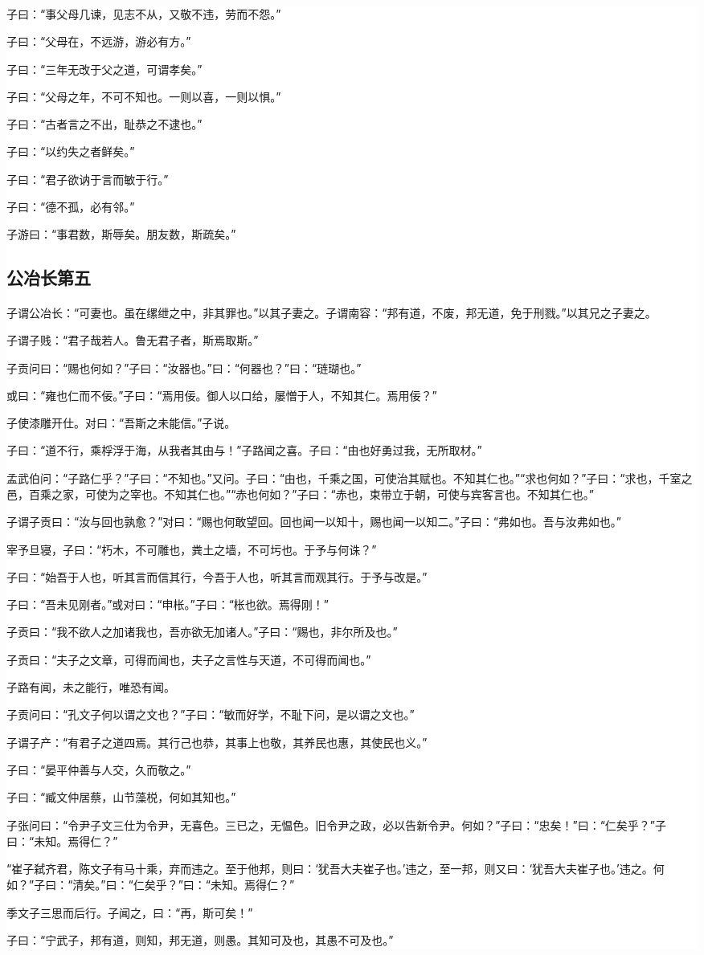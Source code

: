 子曰：“事父母几谏，见志不从，又敬不违，劳而不怨。”

子曰：“父母在，不远游，游必有方。”

子曰：“三年无改于父之道，可谓孝矣。”

子曰：“父母之年，不可不知也。一则以喜，一则以惧。”

子曰：“古者言之不出，耻恭之不逮也。”

子曰：“以约失之者鲜矣。”

子曰：“君子欲讷于言而敏于行。”

子曰：“德不孤，必有邻。”

子游曰：“事君数，斯辱矣。朋友数，斯疏矣。”

## 公冶长第五
子谓公冶长：“可妻也。虽在缧绁之中，非其罪也。”以其子妻之。子谓南容：“邦有道，不废，邦无道，免于刑戮。”以其兄之子妻之。

子谓子贱：“君子哉若人。鲁无君子者，斯焉取斯。”

子贡问曰：“赐也何如？”子曰：“汝器也。”曰：“何器也？”曰：“琏瑚也。”

或曰：“雍也仁而不佞。”子曰：“焉用佞。御人以口给，屡憎于人，不知其仁。焉用佞？”

子使漆雕开仕。对曰：“吾斯之未能信。”子说。

子曰：“道不行，乘桴浮于海，从我者其由与！”子路闻之喜。子曰：“由也好勇过我，无所取材。”

孟武伯问：“子路仁乎？”子曰：“不知也。”又问。子曰：“由也，千乘之国，可使治其赋也。不知其仁也。”“求也何如？”子曰：“求也，千室之邑，百乘之家，可使为之宰也。不知其仁也。”“赤也何如？”子曰：“赤也，束带立于朝，可使与宾客言也。不知其仁也。”

子谓子贡曰：“汝与回也孰愈？”对曰：“赐也何敢望回。回也闻一以知十，赐也闻一以知二。”子曰：“弗如也。吾与汝弗如也。”

宰予旦寝，子曰：“朽木，不可雕也，粪土之墙，不可圬也。于予与何诛？”

子曰：“始吾于人也，听其言而信其行，今吾于人也，听其言而观其行。于予与改是。”

子曰：“吾未见刚者。”或对曰：“申枨。”子曰：“枨也欲。焉得刚！”

子贡曰：“我不欲人之加诸我也，吾亦欲无加诸人。”子曰：“赐也，非尔所及也。”

子贡曰：“夫子之文章，可得而闻也，夫子之言性与天道，不可得而闻也。”

子路有闻，未之能行，唯恐有闻。

子贡问曰：“孔文子何以谓之文也？”子曰：“敏而好学，不耻下问，是以谓之文也。”

子谓子产：“有君子之道四焉。其行己也恭，其事上也敬，其养民也惠，其使民也义。”

子曰：“晏平仲善与人交，久而敬之。”

子曰：“臧文仲居蔡，山节藻棁，何如其知也。”

子张问曰：“令尹子文三仕为令尹，无喜色。三已之，无愠色。旧令尹之政，必以告新令尹。何如？”子曰：“忠矣！”曰：“仁矣乎？”子曰：“未知。焉得仁？”

“崔子弑齐君，陈文子有马十乘，弃而违之。至于他邦，则曰：‘犹吾大夫崔子也。’违之，至一邦，则又曰：‘犹吾大夫崔子也。’违之。何如？”子曰：“清矣。”曰：“仁矣乎？”曰：“未知。焉得仁？”

季文子三思而后行。子闻之，曰：“再，斯可矣！”

子曰：“宁武子，邦有道，则知，邦无道，则愚。其知可及也，其愚不可及也。”
